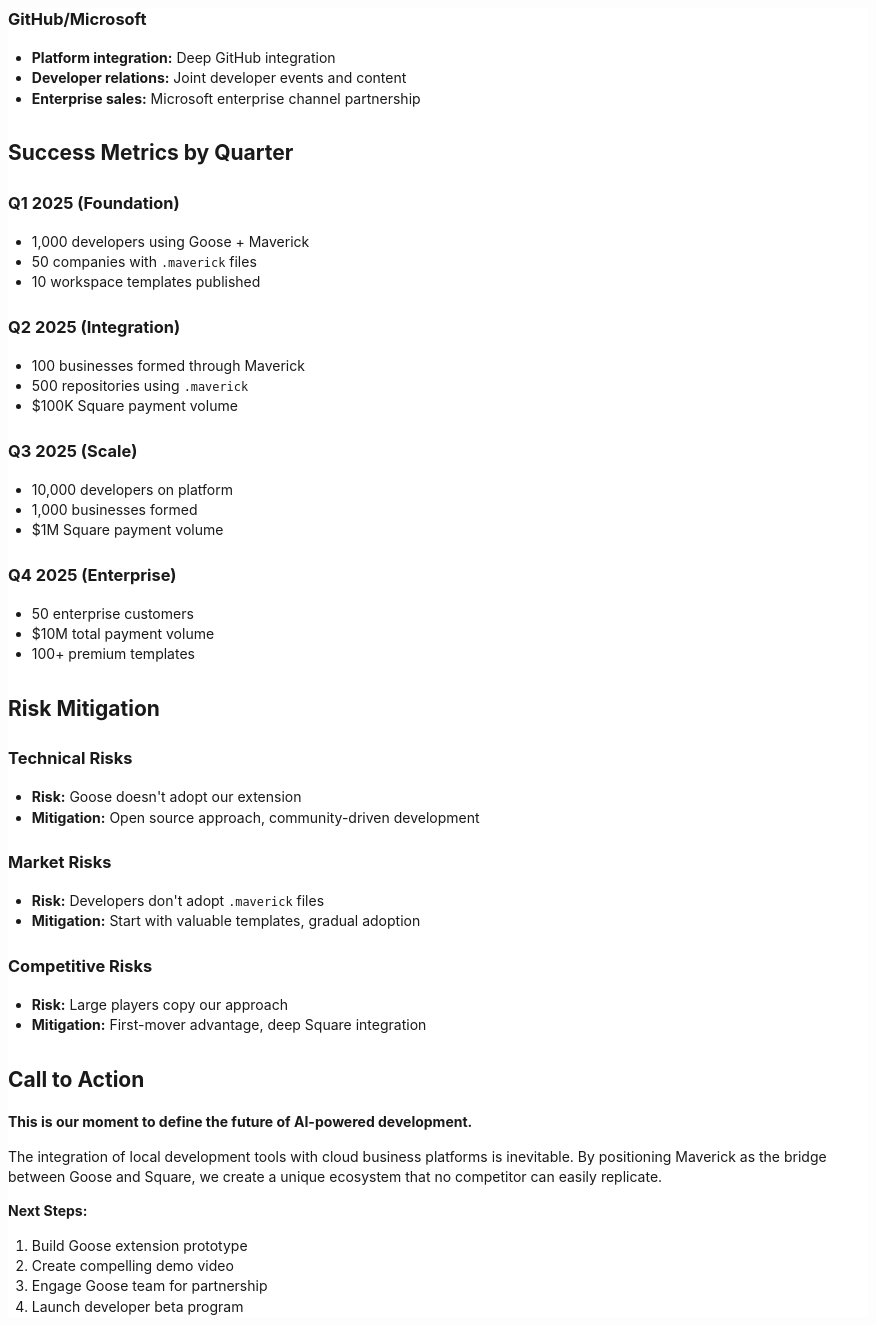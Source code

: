 ### GitHub/Microsoft
- **Platform integration:** Deep GitHub integration
- **Developer relations:** Joint developer events and content
- **Enterprise sales:** Microsoft enterprise channel partnership

## Success Metrics by Quarter

### Q1 2025 (Foundation)
- 1,000 developers using Goose + Maverick
- 50 companies with `.maverick` files
- 10 workspace templates published

### Q2 2025 (Integration)
- 100 businesses formed through Maverick
- 500 repositories using `.maverick`
- $100K Square payment volume

### Q3 2025 (Scale)
- 10,000 developers on platform
- 1,000 businesses formed
- $1M Square payment volume

### Q4 2025 (Enterprise)
- 50 enterprise customers
- $10M total payment volume
- 100+ premium templates

## Risk Mitigation

### Technical Risks
- **Risk:** Goose doesn't adopt our extension
- **Mitigation:** Open source approach, community-driven development

### Market Risks
- **Risk:** Developers don't adopt `.maverick` files
- **Mitigation:** Start with valuable templates, gradual adoption

### Competitive Risks
- **Risk:** Large players copy our approach
- **Mitigation:** First-mover advantage, deep Square integration

## Call to Action

**This is our moment to define the future of AI-powered development.**

The integration of local development tools with cloud business platforms is inevitable. By positioning Maverick as the bridge between Goose and Square, we create a unique ecosystem that no competitor can easily replicate.

**Next Steps:**
1. Build Goose extension prototype
2. Create compelling demo video
3. Engage Goose team for partnership
4. Launch developer beta program